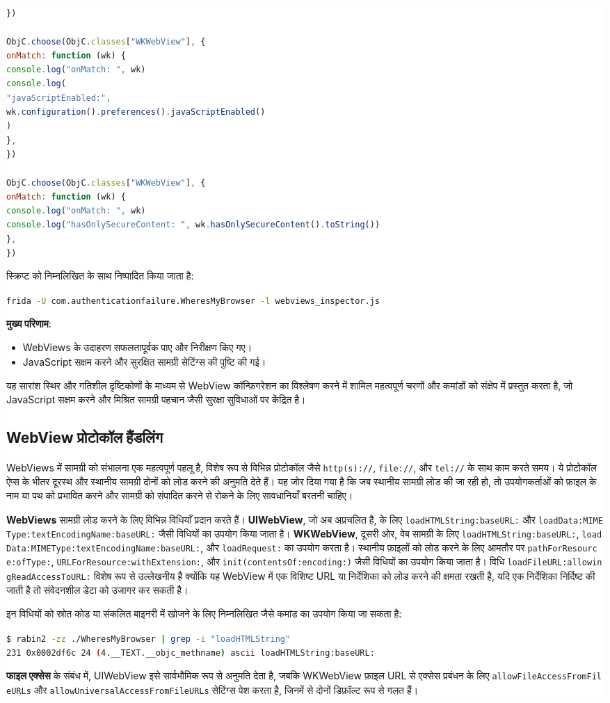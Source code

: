 ```javascript:webviews_inspector.js
})

ObjC.choose(ObjC.classes["WKWebView"], {
onMatch: function (wk) {
console.log("onMatch: ", wk)
console.log(
"javaScriptEnabled:",
wk.configuration().preferences().javaScriptEnabled()
)
},
})

ObjC.choose(ObjC.classes["WKWebView"], {
onMatch: function (wk) {
console.log("onMatch: ", wk)
console.log("hasOnlySecureContent: ", wk.hasOnlySecureContent().toString())
},
})
```
स्क्रिप्ट को निम्नलिखित के साथ निष्पादित किया जाता है:
```bash
frida -U com.authenticationfailure.WheresMyBrowser -l webviews_inspector.js
```
**मुख्य परिणाम**:

- WebViews के उदाहरण सफलतापूर्वक पाए और निरीक्षण किए गए।
- JavaScript सक्षम करने और सुरक्षित सामग्री सेटिंग्स की पुष्टि की गई।

यह सारांश स्थिर और गतिशील दृष्टिकोणों के माध्यम से WebView कॉन्फ़िगरेशन का विश्लेषण करने में शामिल महत्वपूर्ण चरणों और कमांडों को संक्षेप में प्रस्तुत करता है, जो JavaScript सक्षम करने और मिश्रित सामग्री पहचान जैसी सुरक्षा सुविधाओं पर केंद्रित है।

## WebView प्रोटोकॉल हैंडलिंग

WebViews में सामग्री को संभालना एक महत्वपूर्ण पहलू है, विशेष रूप से विभिन्न प्रोटोकॉल जैसे `http(s)://`, `file://`, और `tel://` के साथ काम करते समय। ये प्रोटोकॉल ऐप्स के भीतर दूरस्थ और स्थानीय सामग्री दोनों को लोड करने की अनुमति देते हैं। यह जोर दिया गया है कि जब स्थानीय सामग्री लोड की जा रही हो, तो उपयोगकर्ताओं को फ़ाइल के नाम या पथ को प्रभावित करने और सामग्री को संपादित करने से रोकने के लिए सावधानियाँ बरतनी चाहिए।

**WebViews** सामग्री लोड करने के लिए विभिन्न विधियाँ प्रदान करते हैं। **UIWebView**, जो अब अप्रचलित है, के लिए `loadHTMLString:baseURL:` और `loadData:MIMEType:textEncodingName:baseURL:` जैसी विधियों का उपयोग किया जाता है। **WKWebView**, दूसरी ओर, वेब सामग्री के लिए `loadHTMLString:baseURL:`, `loadData:MIMEType:textEncodingName:baseURL:`, और `loadRequest:` का उपयोग करता है। स्थानीय फ़ाइलों को लोड करने के लिए आमतौर पर `pathForResource:ofType:`, `URLForResource:withExtension:`, और `init(contentsOf:encoding:)` जैसी विधियों का उपयोग किया जाता है। विधि `loadFileURL:allowingReadAccessToURL:` विशेष रूप से उल्लेखनीय है क्योंकि यह WebView में एक विशिष्ट URL या निर्देशिका को लोड करने की क्षमता रखती है, यदि एक निर्देशिका निर्दिष्ट की जाती है तो संवेदनशील डेटा को उजागर कर सकती है।

इन विधियों को स्रोत कोड या संकलित बाइनरी में खोजने के लिए निम्नलिखित जैसे कमांड का उपयोग किया जा सकता है:
```bash
$ rabin2 -zz ./WheresMyBrowser | grep -i "loadHTMLString"
231 0x0002df6c 24 (4.__TEXT.__objc_methname) ascii loadHTMLString:baseURL:
```
**फाइल एक्सेस** के संबंध में, UIWebView इसे सार्वभौमिक रूप से अनुमति देता है, जबकि WKWebView फ़ाइल URL से एक्सेस प्रबंधन के लिए `allowFileAccessFromFileURLs` और `allowUniversalAccessFromFileURLs` सेटिंग्स पेश करता है, जिनमें से दोनों डिफ़ॉल्ट रूप से गलत हैं।
